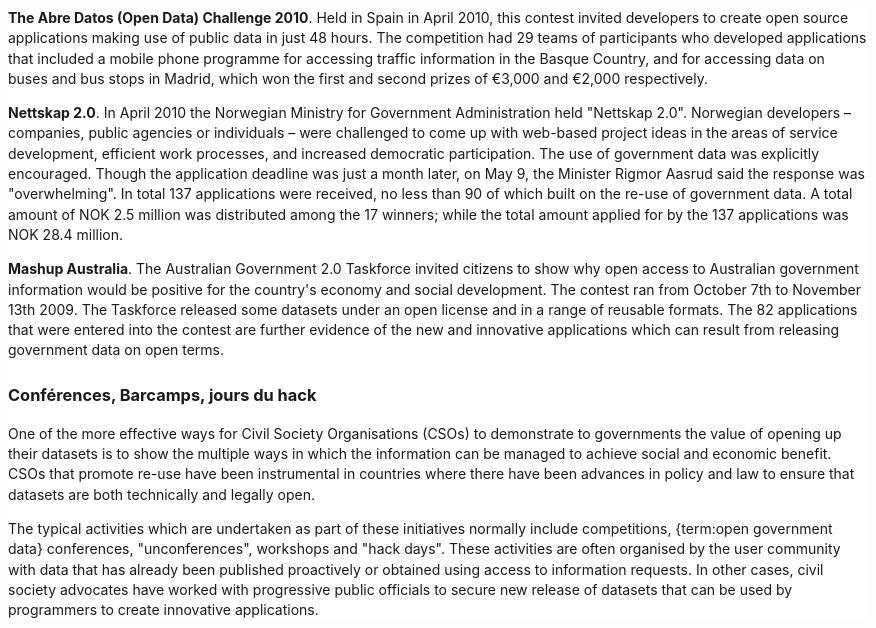 **The Abre Datos (Open Data) Challenge 2010**. Held in Spain in April 2010, this contest invited developers to create open source applications making use of public data in just 48 hours. The competition had 29 teams of participants who developed applications that included a mobile phone programme for accessing traffic information in the Basque Country, and for accessing data on buses and bus stops in Madrid, which won the first and second prizes of €3,000 and €2,000 respectively.

**Nettskap 2.0**. In April 2010 the Norwegian Ministry for Government Administration held "Nettskap 2.0". Norwegian developers – companies, public agencies or individuals – were challenged to come up with web-based project ideas in the areas of service development, efficient work processes, and increased democratic participation. The use of government data was explicitly encouraged. Though the application deadline was just a month later, on May 9, the Minister Rigmor Aasrud said the response was "overwhelming". In total 137 applications were received, no less than 90 of which built on the re-use of government data. A total amount of NOK 2.5 million was distributed among the 17 winners; while the total amount applied for by the 137 applications was NOK 28.4 million.

**Mashup Australia**. The Australian Government 2.0 Taskforce invited citizens to show why open access to Australian government information would be positive for the country's economy and social development. The contest ran from October 7th to November 13th 2009. The Taskforce released some datasets under an open license and in a range of reusable formats. The 82 applications that were entered into the contest are further evidence of the new and innovative applications which can result from releasing government data on open terms.

### Conférences, Barcamps, jours du hack

One of the more effective ways for Civil Society Organisations (CSOs) to demonstrate to governments the value of opening up their datasets is to show the multiple ways in which the information can be managed to achieve social and economic benefit. CSOs that promote re-use have been instrumental in countries where there have been advances in policy and law to ensure that datasets are both technically and legally open.

The typical activities which are undertaken as part of these initiatives normally include competitions, {term:open government data} conferences, "unconferences", workshops and "hack days". These activities are often organised by the user community with data that has already been published proactively or obtained using access to information requests. In other cases, civil society advocates have worked with progressive public officials to secure new release of datasets that can be used by programmers to create innovative applications.
